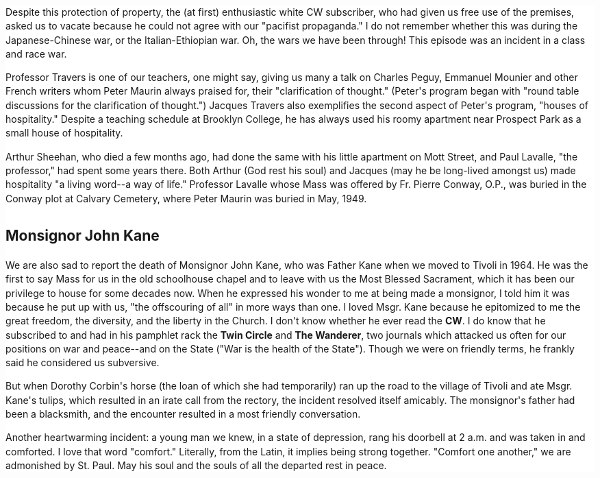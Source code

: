 Despite this protection of property, the (at first) enthusiastic white
CW subscriber, who had given us free use of the premises, asked us to
vacate because he could not agree with our "pacifist propaganda." I do
not remember whether this was during the Japanese-Chinese war, or the
Italian-Ethiopian war. Oh, the wars we have been through! This episode
was an incident in a class and race war.

Professor Travers is one of our teachers, one might say, giving us many
a talk on Charles Peguy, Emmanuel Mounier and other French writers whom
Peter Maurin always praised for, their "clarification of thought."
(Peter's program began with "round table discussions for the
clarification of thought.") Jacques Travers also exemplifies the second
aspect of Peter's program, "houses of hospitality." Despite a teaching
schedule at Brooklyn College, he has always used his roomy apartment
near Prospect Park as a small house of hospitality.

Arthur Sheehan, who died a few months ago, had done the same with his
little apartment on Mott Street, and Paul Lavalle, "the professor," had
spent some years there. Both Arthur (God rest his soul) and Jacques (may
he be long-lived amongst us) made hospitality "a living word--a way of
life." Professor Lavalle whose Mass was offered by Fr. Pierre Conway,
O.P., was buried in the Conway plot at Calvary Cemetery, where Peter
Maurin was buried in May, 1949.

Monsignor John Kane
-------------------

We are also sad to report the death of Monsignor John Kane, who was
Father Kane when we moved to Tivoli in 1964. He was the first to say
Mass for us in the old schoolhouse chapel and to leave with us the Most
Blessed Sacrament, which it has been our privilege to house for some
decades now. When he expressed his wonder to me at being made a
monsignor, I told him it was because he put up with us, "the offscouring
of all" in more ways than one. I loved Msgr. Kane because he epitomized
to me the great freedom, the diversity, and the liberty in the Church. I
don't know whether he ever read the **CW**. I do know that he subscribed
to and had in his pamphlet rack the **Twin Circle** and **The
Wanderer**, two journals which attacked us often for our positions on
war and peace--and on the State ("War is the health of the State").
Though we were on friendly terms, he frankly said he considered us
subversive.

But when Dorothy Corbin's horse (the loan of which she had temporarily)
ran up the road to the village of Tivoli and ate Msgr. Kane's tulips,
which resulted in an irate call from the rectory, the incident resolved
itself amicably. The monsignor's father had been a blacksmith, and the
encounter resulted in a most friendly conversation.

Another heartwarming incident: a young man we knew, in a state of
depression, rang his doorbell at 2 a.m. and was taken in and comforted.
I love that word "comfort." Literally, from the Latin, it implies being
strong together. "Comfort one another," we are admonished by St. Paul.
May his soul and the souls of all the departed rest in peace.
